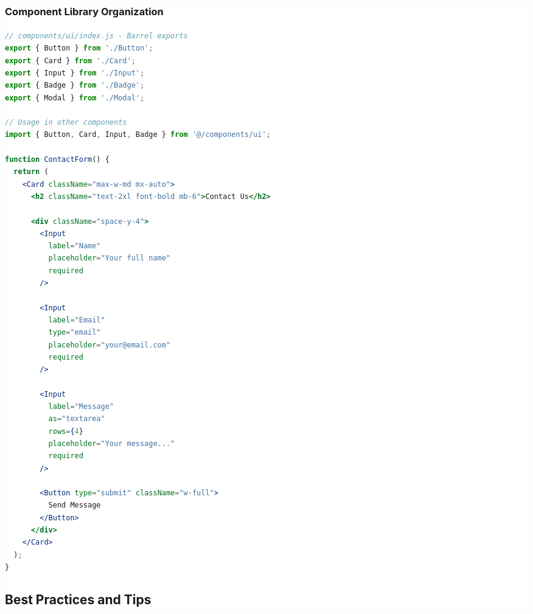 ### Component Library Organization

```jsx
// components/ui/index.js - Barrel exports
export { Button } from './Button';
export { Card } from './Card';
export { Input } from './Input';
export { Badge } from './Badge';
export { Modal } from './Modal';

// Usage in other components
import { Button, Card, Input, Badge } from '@/components/ui';

function ContactForm() {
  return (
    <Card className="max-w-md mx-auto">
      <h2 className="text-2xl font-bold mb-6">Contact Us</h2>
      
      <div className="space-y-4">
        <Input
          label="Name"
          placeholder="Your full name"
          required
        />
        
        <Input
          label="Email"
          type="email"
          placeholder="your@email.com"
          required
        />
        
        <Input
          label="Message"
          as="textarea"
          rows={4}
          placeholder="Your message..."
          required
        />
        
        <Button type="submit" className="w-full">
          Send Message
        </Button>
      </div>
    </Card>
  );
}
```

## Best Practices and Tips

